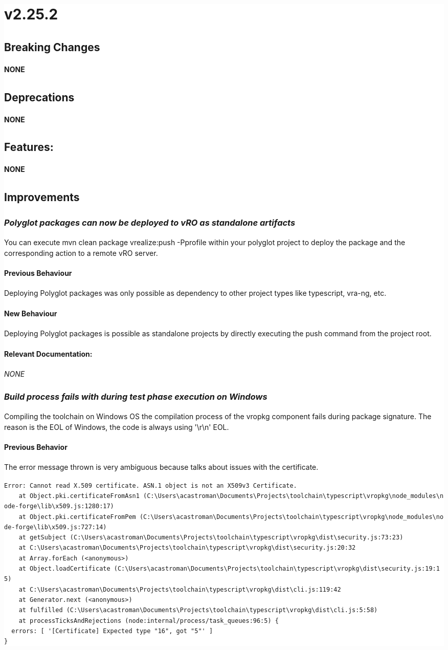 # v2.25.2

## **Breaking Changes**
**NONE**

## Deprecations
**NONE**
 
## Features:
**NONE**

## Improvements

### *Polyglot packages can now be deployed to vRO as standalone artifacts*
You can execute mvn clean package vrealize:push -Pprofile within your polyglot project to deploy the package and
the corresponding action to a remote vRO server.

#### Previous Behaviour
Deploying Polyglot packages was only possible as dependency to other project types like typescript, vra-ng, etc.

#### New Behaviour
Deploying Polyglot packages is possible as standalone projects by directly executing the push command from the project
root.

#### Relevant Documentation:
*NONE*


### *Build process fails with during test phase execution on Windows*
Compiling the toolchain on Windows OS the compilation process of the vropkg
component fails during package signature. The reason is the EOL of Windows,
the code is always using '\r\n' EOL.

#### Previous Behavior
The error message thrown is very ambiguous because talks about issues with the certificate.

```log
Error: Cannot read X.509 certificate. ASN.1 object is not an X509v3 Certificate.
    at Object.pki.certificateFromAsn1 (C:\Users\acastroman\Documents\Projects\toolchain\typescript\vropkg\node_modules\node-forge\lib\x509.js:1280:17)
    at Object.pki.certificateFromPem (C:\Users\acastroman\Documents\Projects\toolchain\typescript\vropkg\node_modules\node-forge\lib\x509.js:727:14)
    at getSubject (C:\Users\acastroman\Documents\Projects\toolchain\typescript\vropkg\dist\security.js:73:23)
    at C:\Users\acastroman\Documents\Projects\toolchain\typescript\vropkg\dist\security.js:20:32
    at Array.forEach (<anonymous>)
    at Object.loadCertificate (C:\Users\acastroman\Documents\Projects\toolchain\typescript\vropkg\dist\security.js:19:15)
    at C:\Users\acastroman\Documents\Projects\toolchain\typescript\vropkg\dist\cli.js:119:42
    at Generator.next (<anonymous>)
    at fulfilled (C:\Users\acastroman\Documents\Projects\toolchain\typescript\vropkg\dist\cli.js:5:58)
    at processTicksAndRejections (node:internal/process/task_queues:96:5) {
  errors: [ '[Certificate] Expected type "16", got "5"' ]
}
```